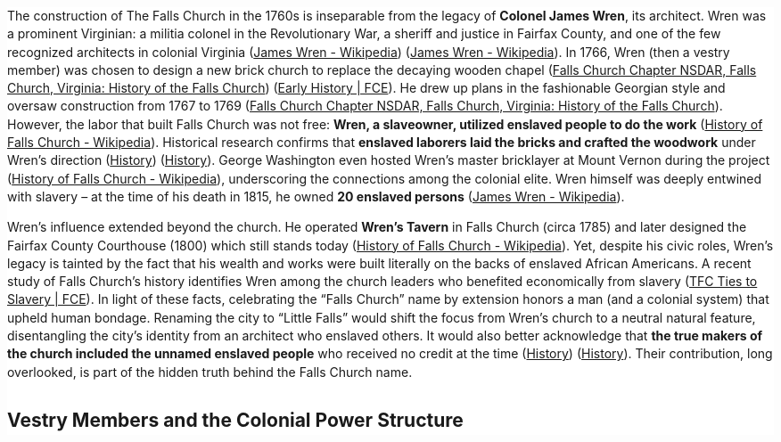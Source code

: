 The construction of The Falls Church in the 1760s is inseparable from the legacy of **Colonel James Wren**, its architect. Wren was a prominent Virginian: a militia colonel in the Revolutionary War, a sheriff and justice in Fairfax County, and one of the few recognized architects in colonial Virginia ([James Wren - Wikipedia](https://en.wikipedia.org/wiki/James_Wren#:~:text=By%20the%201760s%2C%20he%20had,of%20enslaved%20people%20in%201767)) ([James Wren - Wikipedia](https://en.wikipedia.org/wiki/James_Wren#:~:text=James%20Wren%20,7)). In 1766, Wren (then a vestry member) was chosen to design a new brick church to replace the decaying wooden chapel ([Falls Church Chapter NSDAR, Falls Church, Virginia: History of the Falls Church](http://fallschurchdar.blogspot.com/p/history-of-falls-church.html#:~:text=tobacco%2C%20the%20church%20began%20as,Falls%20of%20the%20Potomac%20River)) ([Early History | FCE](https://www.thefallschurch.org/earlyhistory#:~:text=In%201762%20the%20wood%20building,of%20the%20new%20Fairfax%20Parish)). He drew up plans in the fashionable Georgian style and oversaw construction from 1767 to 1769 ([Falls Church Chapter NSDAR, Falls Church, Virginia: History of the Falls Church](http://fallschurchdar.blogspot.com/p/history-of-falls-church.html#:~:text=Architect%20and%20Vestryman%20James%20Wren,laid%20in%20Flemish%20bond%20design)). However, the labor that built Falls Church was not free: **Wren, a slaveowner, utilized enslaved people to do the work** ([History of Falls Church - Wikipedia](https://en.wikipedia.org/wiki/History_of_Falls_Church#:~:text=This%20stood%20until%201769%2C%20when,5)). Historical research confirms that **enslaved laborers laid the bricks and crafted the woodwork** under Wren’s direction ([History](https://littlefallsva.com/history/#:~:text=In%201769%2C%20architect%20James%20Wren,with%20the%20institution%20of%20slavery26)) ([History](https://littlefallsva.com/history/#:~:text=church%27s%20impact%20on%20the%20community,justifying%20slavery%20in%20the%20community)). George Washington even hosted Wren’s master bricklayer at Mount Vernon during the project ([History of Falls Church - Wikipedia](https://en.wikipedia.org/wiki/History_of_Falls_Church#:~:text=This%20stood%20until%201769%2C%20when,5)), underscoring the connections among the colonial elite. Wren himself was deeply entwined with slavery – at the time of his death in 1815, he owned **20 enslaved persons** ([James Wren - Wikipedia](https://en.wikipedia.org/wiki/James_Wren#:~:text=Wren%20died%20in%201815.,41)). 

Wren’s influence extended beyond the church. He operated **Wren’s Tavern** in Falls Church (circa 1785) and later designed the Fairfax County Courthouse (1800) which still stands today ([History of Falls Church - Wikipedia](https://en.wikipedia.org/wiki/History_of_Falls_Church#:~:text=In%201790%2C%20the%20District%20of,stone%20on%20Van%20Buren%20Street)). Yet, despite his civic roles, Wren’s legacy is tainted by the fact that his wealth and works were built literally on the backs of enslaved African Americans. A recent study of Falls Church’s history identifies Wren among the church leaders who benefited economically from slavery ([TFC Ties to Slavery | FCE](https://www.thefallschurch.org/tiestoslavery#:~:text=The%20report%20represents%20the%20first,The%20Falls%20Church%C2%A0is)). In light of these facts, celebrating the “Falls Church” name by extension honors a man (and a colonial system) that upheld human bondage. Renaming the city to “Little Falls” would shift the focus from Wren’s church to a neutral natural feature, disentangling the city’s identity from an architect who enslaved others. It would also better acknowledge that **the true makers of the church included the unnamed enslaved people** who received no credit at the time ([History](https://littlefallsva.com/history/#:~:text=In%201769%2C%20architect%20James%20Wren,with%20the%20institution%20of%20slavery26)) ([History](https://littlefallsva.com/history/#:~:text=church%27s%20impact%20on%20the%20community,justifying%20slavery%20in%20the%20community)). Their contribution, long overlooked, is part of the hidden truth behind the Falls Church name.

## Vestry Members and the Colonial Power Structure  